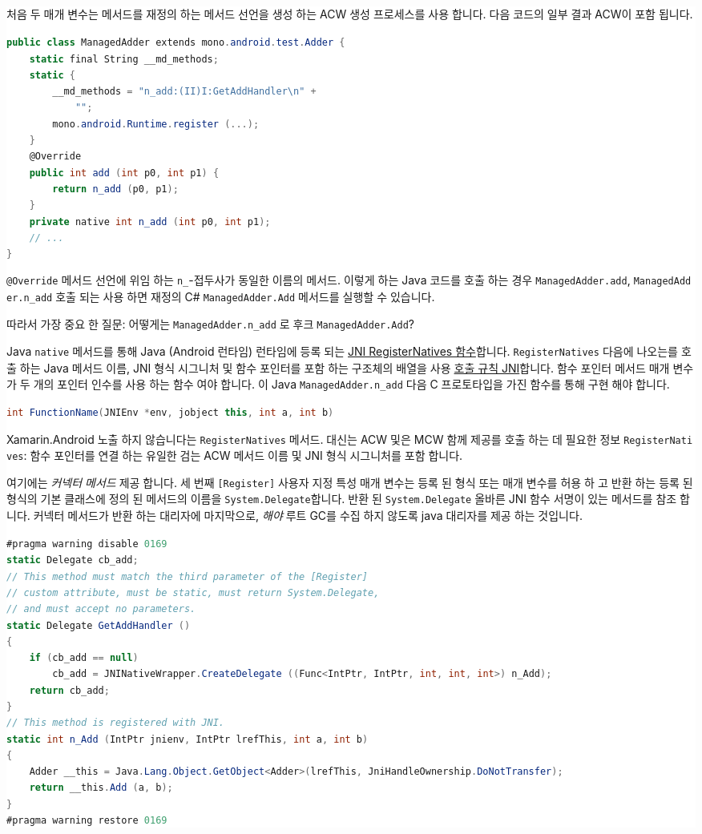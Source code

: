 
처음 두 매개 변수는 메서드를 재정의 하는 메서드 선언을 생성 하는 ACW 생성 프로세스를 사용 합니다. 다음 코드의 일부 결과 ACW이 포함 됩니다.

```csharp
public class ManagedAdder extends mono.android.test.Adder {
    static final String __md_methods;
    static {
        __md_methods = "n_add:(II)I:GetAddHandler\n" +
            "";
        mono.android.Runtime.register (...);
    }
    @Override
    public int add (int p0, int p1) {
        return n_add (p0, p1);
    }
    private native int n_add (int p0, int p1);
    // ...
}
```

`@Override` 메서드 선언에 위임 하는 `n_`-접두사가 동일한 이름의 메서드. 이렇게 하는 Java 코드를 호출 하는 경우 `ManagedAdder.add`, `ManagedAdder.n_add` 호출 되는 사용 하면 재정의 C# `ManagedAdder.Add` 메서드를 실행할 수 있습니다.

따라서 가장 중요 한 질문: 어떻게는 `ManagedAdder.n_add` 로 후크 `ManagedAdder.Add`?

Java `native` 메서드를 통해 Java (Android 런타임) 런타임에 등록 되는 [JNI RegisterNatives 함수](http://docs.oracle.com/javase/1.5.0/docs/guide/jni/spec/functions.html#wp17734)합니다.
`RegisterNatives` 다음에 나오는를 호출 하는 Java 메서드 이름, JNI 형식 시그니처 및 함수 포인터를 포함 하는 구조체의 배열을 사용 [호출 규칙 JNI](http://docs.oracle.com/javase/1.5.0/docs/guide/jni/spec/design.html#wp715)합니다.
함수 포인터 메서드 매개 변수가 두 개의 포인터 인수를 사용 하는 함수 여야 합니다. 이 Java `ManagedAdder.n_add` 다음 C 프로토타입을 가진 함수를 통해 구현 해야 합니다.

```csharp
int FunctionName(JNIEnv *env, jobject this, int a, int b)
```

Xamarin.Android 노출 하지 않습니다는 `RegisterNatives` 메서드. 대신는 ACW 및은 MCW 함께 제공를 호출 하는 데 필요한 정보 `RegisterNatives`: 함수 포인터를 연결 하는 유일한 검는 ACW 메서드 이름 및 JNI 형식 시그니처를 포함 합니다.

여기에는 *커넥터 메서드* 제공 합니다. 세 번째 `[Register]` 사용자 지정 특성 매개 변수는 등록 된 형식 또는 매개 변수를 허용 하 고 반환 하는 등록 된 형식의 기본 클래스에 정의 된 메서드의 이름을 `System.Delegate`합니다. 반환 된 `System.Delegate` 올바른 JNI 함수 서명이 있는 메서드를 참조 합니다. 커넥터 메서드가 반환 하는 대리자에 마지막으로, *해야* 루트 GC를 수집 하지 않도록 java 대리자를 제공 하는 것입니다.

```csharp
#pragma warning disable 0169
static Delegate cb_add;
// This method must match the third parameter of the [Register]
// custom attribute, must be static, must return System.Delegate,
// and must accept no parameters.
static Delegate GetAddHandler ()
{
    if (cb_add == null)
        cb_add = JNINativeWrapper.CreateDelegate ((Func<IntPtr, IntPtr, int, int, int>) n_Add);
    return cb_add;
}
// This method is registered with JNI.
static int n_Add (IntPtr jnienv, IntPtr lrefThis, int a, int b)
{
    Adder __this = Java.Lang.Object.GetObject<Adder>(lrefThis, JniHandleOwnership.DoNotTransfer);
    return __this.Add (a, b);
}
#pragma warning restore 0169
```
